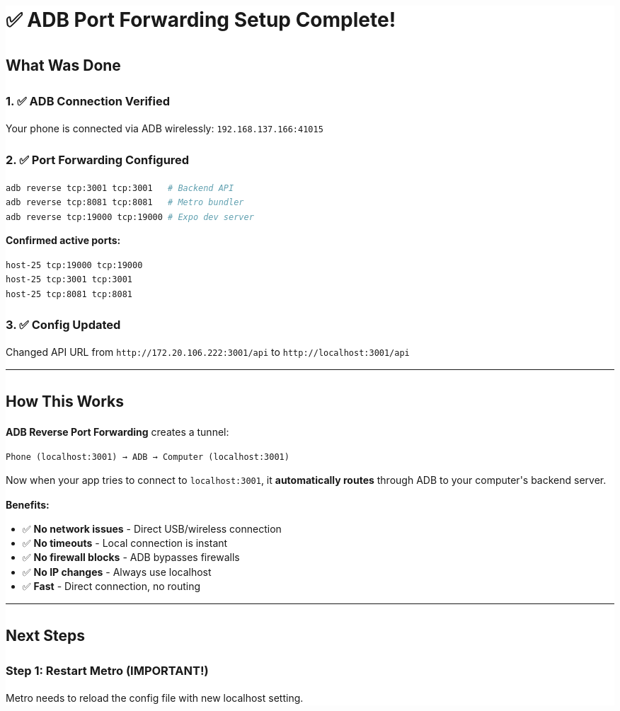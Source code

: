 # ✅ ADB Port Forwarding Setup Complete!

## What Was Done

### 1. ✅ ADB Connection Verified
Your phone is connected via ADB wirelessly: `192.168.137.166:41015`

### 2. ✅ Port Forwarding Configured
```bash
adb reverse tcp:3001 tcp:3001   # Backend API
adb reverse tcp:8081 tcp:8081   # Metro bundler
adb reverse tcp:19000 tcp:19000 # Expo dev server
```

**Confirmed active ports:**
```
host-25 tcp:19000 tcp:19000
host-25 tcp:3001 tcp:3001
host-25 tcp:8081 tcp:8081
```

### 3. ✅ Config Updated
Changed API URL from `http://172.20.106.222:3001/api` to `http://localhost:3001/api`

---

## How This Works

**ADB Reverse Port Forwarding** creates a tunnel:
```
Phone (localhost:3001) → ADB → Computer (localhost:3001)
```

Now when your app tries to connect to `localhost:3001`, it **automatically routes** through ADB to your computer's backend server.

**Benefits:**
- ✅ **No network issues** - Direct USB/wireless connection
- ✅ **No timeouts** - Local connection is instant
- ✅ **No firewall blocks** - ADB bypasses firewalls
- ✅ **No IP changes** - Always use localhost
- ✅ **Fast** - Direct connection, no routing

---

## Next Steps

### Step 1: Restart Metro (IMPORTANT!)
Metro needs to reload the config file with new localhost setting.
